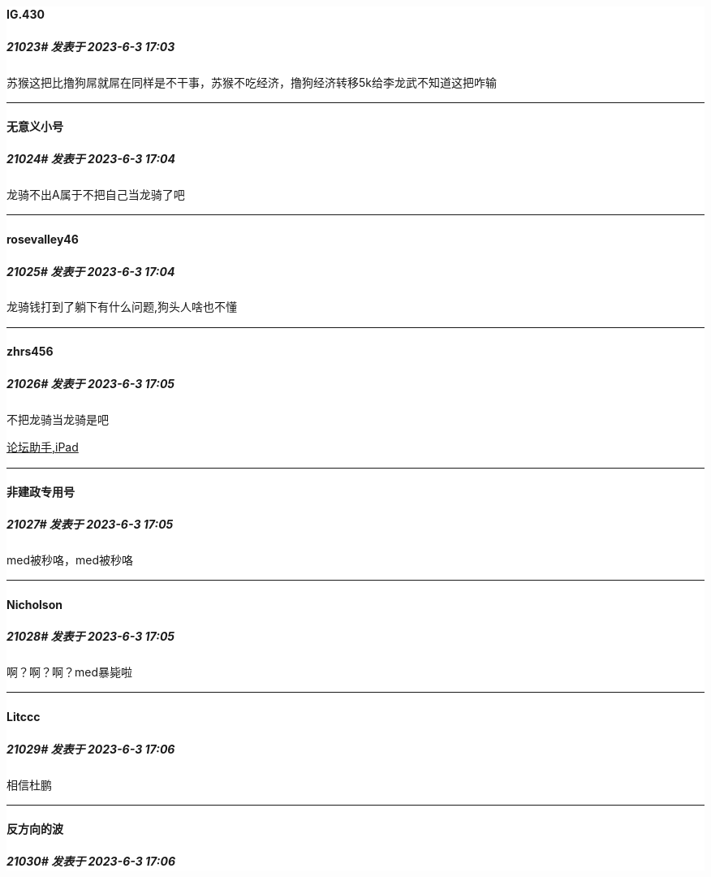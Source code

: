 ####  IG.430  
##### 21023#       发表于 2023-6-3 17:03

苏猴这把比撸狗屌就屌在同样是不干事，苏猴不吃经济，撸狗经济转移5k给李龙武不知道这把咋输


*****

####  无意义小号  
##### 21024#       发表于 2023-6-3 17:04

龙骑不出A属于不把自己当龙骑了吧

*****

####  rosevalley46  
##### 21025#       发表于 2023-6-3 17:04

龙骑钱打到了躺下有什么问题,狗头人啥也不懂

*****

####  zhrs456  
##### 21026#       发表于 2023-6-3 17:05

不把龙骑当龙骑是吧

[论坛助手,iPad](https://bbs.saraba1st.com/2b/forum.php?mod=viewthread&amp;tid=2029836)

*****

####  非建政专用号  
##### 21027#       发表于 2023-6-3 17:05

med被秒咯，med被秒咯

*****

####  Nicholson  
##### 21028#       发表于 2023-6-3 17:05

啊？啊？啊？med暴毙啦

*****

####  Litccc  
##### 21029#       发表于 2023-6-3 17:06

相信杜鹏

*****

####  反方向的波  
##### 21030#       发表于 2023-6-3 17:06
